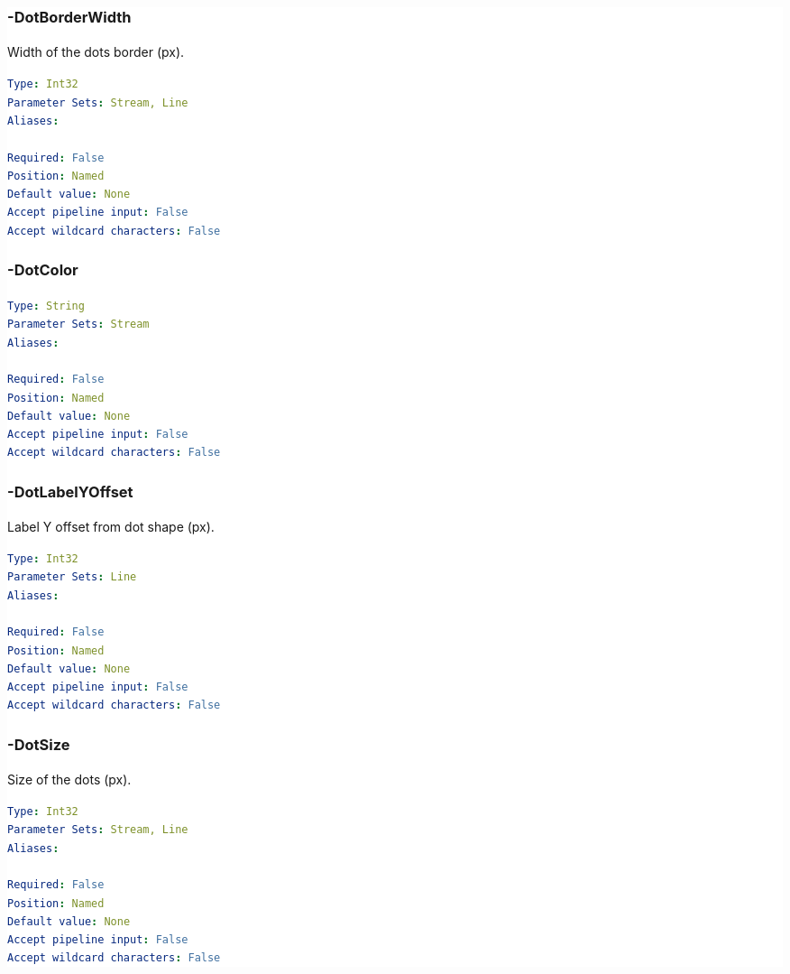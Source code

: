 ### -DotBorderWidth
Width of the dots border (px).

```yaml
Type: Int32
Parameter Sets: Stream, Line
Aliases: 

Required: False
Position: Named
Default value: None
Accept pipeline input: False
Accept wildcard characters: False
```

### -DotColor
```yaml
Type: String
Parameter Sets: Stream
Aliases: 

Required: False
Position: Named
Default value: None
Accept pipeline input: False
Accept wildcard characters: False
```

### -DotLabelYOffset
Label Y offset from dot shape (px).  

```yaml
Type: Int32
Parameter Sets: Line
Aliases: 

Required: False
Position: Named
Default value: None
Accept pipeline input: False
Accept wildcard characters: False
```

### -DotSize
Size of the dots (px).

```yaml
Type: Int32
Parameter Sets: Stream, Line
Aliases: 

Required: False
Position: Named
Default value: None
Accept pipeline input: False
Accept wildcard characters: False
```
